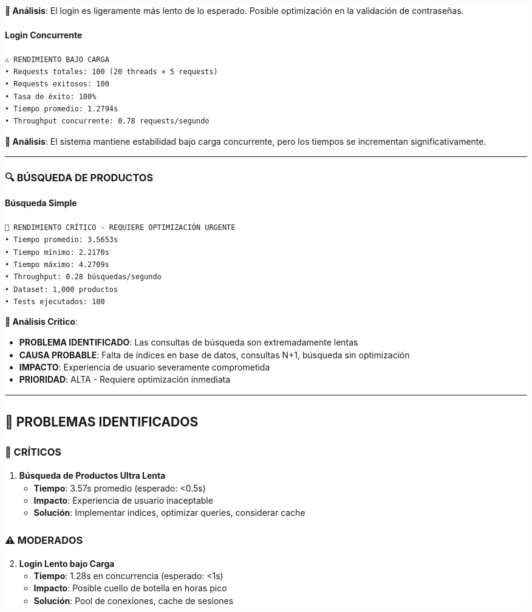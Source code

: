 **📝 Análisis**: El login es ligeramente más lento de lo esperado. Posible optimización en la validación de contraseñas.

#### **Login Concurrente**
```
⚠️ RENDIMIENTO BAJO CARGA
• Requests totales: 100 (20 threads × 5 requests)
• Requests exitosos: 100
• Tasa de éxito: 100%
• Tiempo promedio: 1.2794s
• Throughput concurrente: 0.78 requests/segundo
```

**📝 Análisis**: El sistema mantiene estabilidad bajo carga concurrente, pero los tiempos se incrementan significativamente.

---

### **🔍 BÚSQUEDA DE PRODUCTOS**

#### **Búsqueda Simple**
```
🔴 RENDIMIENTO CRÍTICO - REQUIERE OPTIMIZACIÓN URGENTE
• Tiempo promedio: 3.5653s
• Tiempo mínimo: 2.2170s
• Tiempo máximo: 4.2709s
• Throughput: 0.28 búsquedas/segundo
• Dataset: 1,000 productos
• Tests ejecutados: 100
```

**📝 Análisis Crítico**: 
- **PROBLEMA IDENTIFICADO**: Las consultas de búsqueda son extremadamente lentas
- **CAUSA PROBABLE**: Falta de índices en base de datos, consultas N+1, búsqueda sin optimización
- **IMPACTO**: Experiencia de usuario severamente comprometida
- **PRIORIDAD**: ALTA - Requiere optimización inmediata

---

## 🚨 **PROBLEMAS IDENTIFICADOS**

### **🔴 CRÍTICOS**
1. **Búsqueda de Productos Ultra Lenta**
   - **Tiempo**: 3.57s promedio (esperado: <0.5s)
   - **Impacto**: Experiencia de usuario inaceptable
   - **Solución**: Implementar índices, optimizar queries, considerar cache

### **⚠️ MODERADOS**
2. **Login Lento bajo Carga**
   - **Tiempo**: 1.28s en concurrencia (esperado: <1s)
   - **Impacto**: Posible cuello de botella en horas pico
   - **Solución**: Pool de conexiones, cache de sesiones
